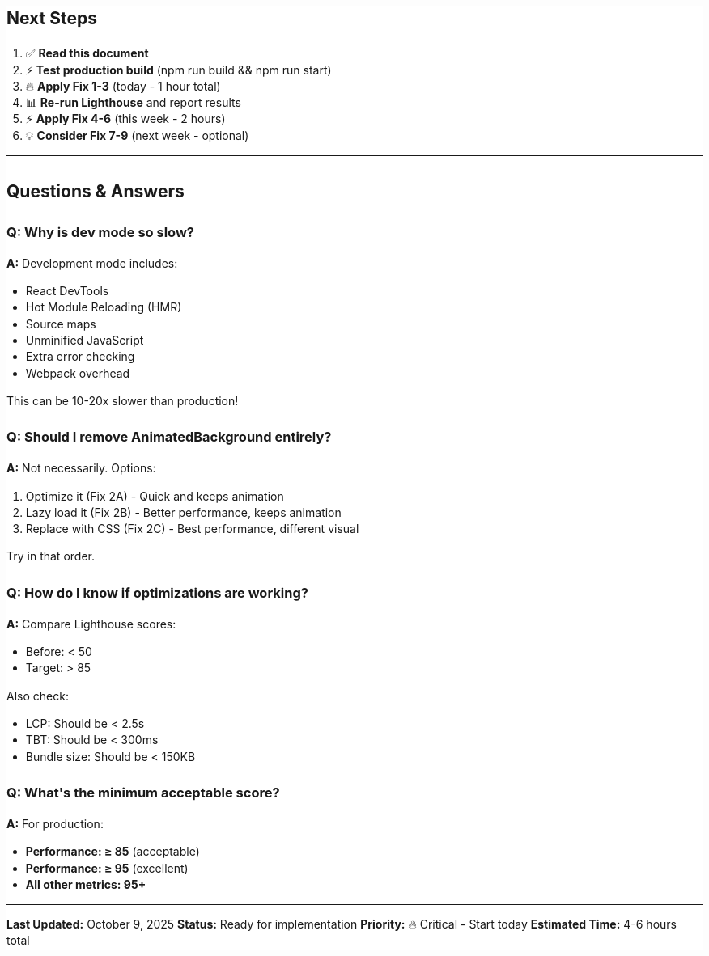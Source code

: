 
## Next Steps

1. ✅ **Read this document**
2. ⚡ **Test production build** (npm run build && npm run start)
3. 🔥 **Apply Fix 1-3** (today - 1 hour total)
4. 📊 **Re-run Lighthouse** and report results
5. ⚡ **Apply Fix 4-6** (this week - 2 hours)
6. 💡 **Consider Fix 7-9** (next week - optional)

---

## Questions & Answers

### Q: Why is dev mode so slow?

**A:** Development mode includes:
- React DevTools
- Hot Module Reloading (HMR)
- Source maps
- Unminified JavaScript
- Extra error checking
- Webpack overhead

This can be 10-20x slower than production!

### Q: Should I remove AnimatedBackground entirely?

**A:** Not necessarily. Options:
1. Optimize it (Fix 2A) - Quick and keeps animation
2. Lazy load it (Fix 2B) - Better performance, keeps animation
3. Replace with CSS (Fix 2C) - Best performance, different visual

Try in that order.

### Q: How do I know if optimizations are working?

**A:** Compare Lighthouse scores:
- Before: < 50
- Target: > 85

Also check:
- LCP: Should be < 2.5s
- TBT: Should be < 300ms
- Bundle size: Should be < 150KB

### Q: What's the minimum acceptable score?

**A:** For production:
- **Performance: ≥ 85** (acceptable)
- **Performance: ≥ 95** (excellent)
- **All other metrics: 95+**

---

**Last Updated:** October 9, 2025
**Status:** Ready for implementation
**Priority:** 🔥 Critical - Start today
**Estimated Time:** 4-6 hours total
